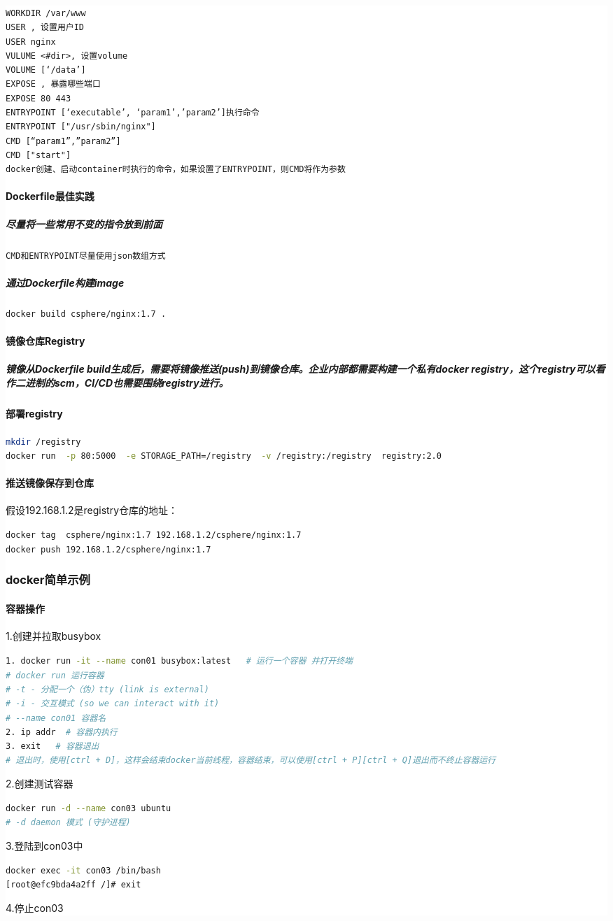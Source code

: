 ```profile
WORKDIR /var/www
USER , 设置用户ID
USER nginx
VULUME <#dir>, 设置volume
VOLUME [‘/data’]
EXPOSE , 暴露哪些端口
EXPOSE 80 443 
ENTRYPOINT [‘executable’, ‘param1’,’param2’]执行命令
ENTRYPOINT ["/usr/sbin/nginx"]
CMD [“param1”,”param2”]
CMD ["start"]
docker创建、启动container时执行的命令，如果设置了ENTRYPOINT，则CMD将作为参数
``` 
#### Dockerfile最佳实践
##### 尽量将一些常用不变的指令放到前面
```
CMD和ENTRYPOINT尽量使用json数组方式
```
##### 通过Dockerfile构建image
```
docker build csphere/nginx:1.7 .
```
#### 镜像仓库Registry
##### 镜像从Dockerfile build生成后，需要将镜像推送(push)到镜像仓库。企业内部都需要构建一个私有docker registry，这个registry可以看作二进制的scm，CI/CD也需要围绕registry进行。

#### 部署registry
```bash
mkdir /registry
docker run  -p 80:5000  -e STORAGE_PATH=/registry  -v /registry:/registry  registry:2.0
```
#### 推送镜像保存到仓库
假设192.168.1.2是registry仓库的地址：
```bash
docker tag  csphere/nginx:1.7 192.168.1.2/csphere/nginx:1.7
docker push 192.168.1.2/csphere/nginx:1.7
```
### docker简单示例
#### 容器操作
1.创建并拉取busybox
```bash
1. docker run -it --name con01 busybox:latest   # 运行一个容器 并打开终端
# docker run 运行容器
# -t - 分配一个（伪）tty (link is external)
# -i - 交互模式 (so we can interact with it)
# --name con01 容器名
2. ip addr  # 容器内执行
3. exit   # 容器退出
# 退出时，使用[ctrl + D]，这样会结束docker当前线程，容器结束，可以使用[ctrl + P][ctrl + Q]退出而不终止容器运行
```
2.创建测试容器
```bash
docker run -d --name con03 ubuntu
# -d daemon 模式 (守护进程)
```
3.登陆到con03中
```bash
docker exec -it con03 /bin/bash
[root@efc9bda4a2ff /]# exit
```
4.停止con03
```bash
```